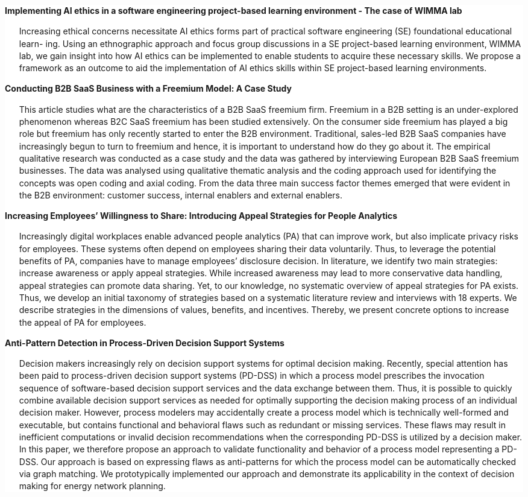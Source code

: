 <b id="short3">Implementing AI ethics in a software engineering
project-based learning environment - The case of
WIMMA lab</b>
<ul style="list-style: none;">
<li>Increasing ethical concerns necessitate AI ethics forms part of practical software engineering (SE) foundational educational learn- ing. Using an ethnographic approach and focus group discussions in a SE project-based learning environment, WIMMA lab, we gain insight into how AI ethics can be implemented to enable students to acquire these necessary skills. We propose a framework as an outcome to aid the implementation of AI ethics skills within SE project-based learning environments.
</li>
</ul>

<b id="short4">Conducting B2B SaaS Business with a Freemium Model: A Case Study</b>
<ul style="list-style: none;">
<li>This article studies what are the characteristics of a B2B SaaS freemium firm. Freemium in a B2B setting is an under-explored phenomenon
whereas B2C SaaS freemium has been studied extensively. On the consumer side
freemium has played a big role but freemium has only recently started to enter
the B2B environment. Traditional, sales-led B2B SaaS companies have increasingly begun to turn to freemium and hence, it is important to understand how do
they go about it. The empirical qualitative research was conducted as a case study
and the data was gathered by interviewing European B2B SaaS freemium businesses. The data was analysed using qualitative thematic analysis and the coding
approach used for identifying the concepts was open coding and axial coding.
From the data three main success factor themes emerged that were evident in the
B2B environment: customer success, internal enablers and external enablers. </li>
</ul>

<b id="long16">Increasing Employees’ Willingness to Share:
Introducing Appeal Strategies for People Analytics</b>
<ul style="list-style: none;">
<li>Increasingly digital workplaces enable advanced people analytics (PA)
that can improve work, but also implicate privacy risks for employees. These
systems often depend on employees sharing their data voluntarily. Thus, to leverage the potential benefits of PA, companies have to manage employees’ disclosure decision. In literature, we identify two main strategies: increase awareness or apply appeal strategies. While increased awareness may lead to more conservative data handling, appeal strategies can promote data sharing. Yet, to our
knowledge, no systematic overview of appeal strategies for PA exists. Thus, we
develop an initial taxonomy of strategies based on a systematic literature review
and interviews with 18 experts. We describe strategies in the dimensions of values, benefits, and incentives. Thereby, we present concrete options to increase the
appeal of PA for employees.</li>
</ul>

<b id="long17">Anti-Pattern Detection in Process-Driven
Decision Support Systems</b>
<ul style="list-style: none;">
<li>Decision makers increasingly rely on decision support systems for optimal decision making. Recently, special attention has been
paid to process-driven decision support systems (PD-DSS) in which a
process model prescribes the invocation sequence of software-based decision support services and the data exchange between them. Thus, it is
possible to quickly combine available decision support services as needed
for optimally supporting the decision making process of an individual decision maker. However, process modelers may accidentally create a process model which is technically well-formed and executable, but contains
functional and behavioral flaws such as redundant or missing services.
These flaws may result in inefficient computations or invalid decision
recommendations when the corresponding PD-DSS is utilized by a decision maker. In this paper, we therefore propose an approach to validate
functionality and behavior of a process model representing a PD-DSS.
Our approach is based on expressing flaws as anti-patterns for which the
process model can be automatically checked via graph matching. We prototypically implemented our approach and demonstrate its applicability
in the context of decision making for energy network planning.</li>